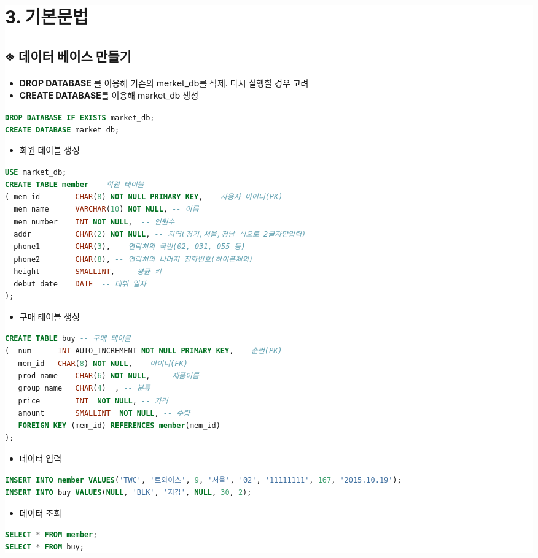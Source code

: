 # 3. 기본문법



## ※ 데이터 베이스 만들기

- **DROP DATABASE** 를 이용해 기존의 merket_db를 삭제. 다시 실행할 경우 고려
- **CREATE DATABASE**를 이용해 market_db 생성

```sql
DROP DATABASE IF EXISTS market_db; 
CREATE DATABASE market_db;
```

- 회원 테이블 생성

```sql
USE market_db;
CREATE TABLE member -- 회원 테이블
( mem_id  		CHAR(8) NOT NULL PRIMARY KEY, -- 사용자 아이디(PK)
  mem_name    	VARCHAR(10) NOT NULL, -- 이름
  mem_number    INT NOT NULL,  -- 인원수
  addr	  		CHAR(2) NOT NULL, -- 지역(경기,서울,경남 식으로 2글자만입력)
  phone1		CHAR(3), -- 연락처의 국번(02, 031, 055 등)
  phone2		CHAR(8), -- 연락처의 나머지 전화번호(하이픈제외)
  height    	SMALLINT,  -- 평균 키
  debut_date	DATE  -- 데뷔 일자
);
```

- 구매 테이블 생성

```sql
CREATE TABLE buy -- 구매 테이블
(  num 		INT AUTO_INCREMENT NOT NULL PRIMARY KEY, -- 순번(PK)
   mem_id  	CHAR(8) NOT NULL, -- 아이디(FK)
   prod_name 	CHAR(6) NOT NULL, --  제품이름
   group_name 	CHAR(4)  , -- 분류
   price     	INT  NOT NULL, -- 가격
   amount    	SMALLINT  NOT NULL, -- 수량
   FOREIGN KEY (mem_id) REFERENCES member(mem_id)
);
```

- 데이터 입력

```sql
INSERT INTO member VALUES('TWC', '트와이스', 9, '서울', '02', '11111111', 167, '2015.10.19');
INSERT INTO buy VALUES(NULL, 'BLK', '지갑', NULL, 30, 2);
```

- 데이터 조회

```sql
SELECT * FROM member;
SELECT * FROM buy;
```
